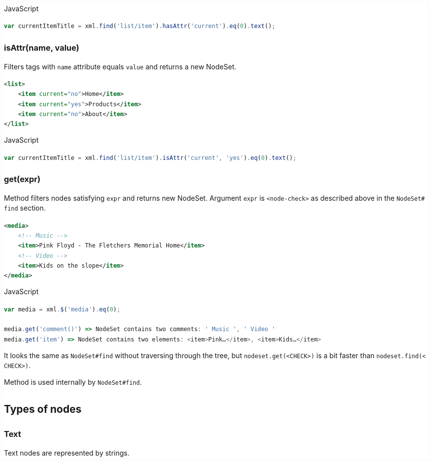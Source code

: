 JavaScript

```javascript
var currentItemTitle = xml.find('list/item').hasAttr('current').eq(0).text();
```

### isAttr(name, value)

Filters tags with `name` attribute equals `value` and returns a new NodeSet.

```xml
<list>
    <item current="no">Home</item>
    <item current="yes">Products</item>
    <item current="no">About</item>
</list>
```

JavaScript

```javascript
var currentItemTitle = xml.find('list/item').isAttr('current', 'yes').eq(0).text();
```

### get(expr)

Method filters nodes satisfying `expr` and returns new NodeSet. 
Argument `expr` is `<node-check>` as described above in the `NodeSet#find` section.

```xml
<media>
    <!-- Music -->
    <item>Pink Floyd - The Fletchers Memorial Home</item>
    <!-- Video -->
    <item>Kids on the slope</item>
</media>
```

JavaScript

```javascript
var media = xml.$('media').eq(0);

media.get('comment()') => NodeSet contains two comments: ' Music ', ' Video '
media.get('item') => NodeSet contains two elements: <item>Pink…</item>, <item>Kids…</item>
```

It looks the same as `NodeSet#find` without traversing through the tree, 
but `nodeset.get(<CHECK>)` is a bit faster than `nodeset.find(<CHECK>)`.

Method is used internally by `NodeSet#find`.

## Types of nodes

### Text

Text nodes are represented by strings.
